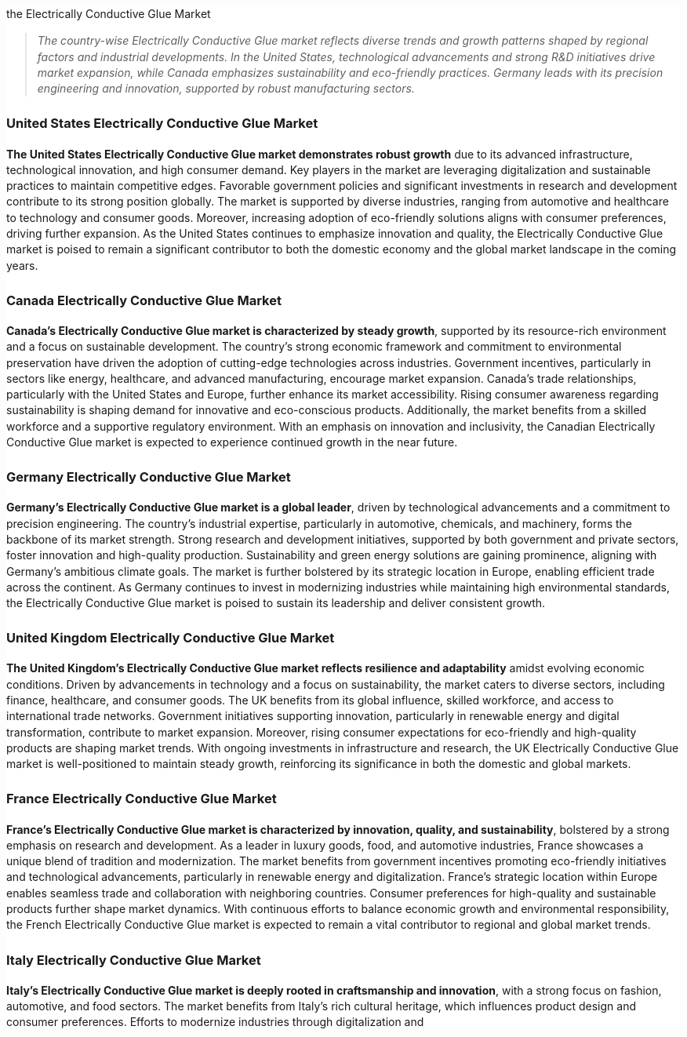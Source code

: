 the Electrically Conductive Glue Market<br /></span></h1><blockquote><p><em><span class="">The country-wise Electrically Conductive Glue market reflects diverse trends and growth patterns shaped by regional factors and industrial developments. In the United States, technological advancements and strong R&amp;D initiatives drive market expansion, while Canada emphasizes sustainability and eco-friendly practices. Germany leads with its precision engineering and innovation, supported by robust manufacturing sectors.</span></em></p></blockquote><h3><strong>United States Electrically Conductive Glue Market</strong></h3><p><strong>The United States Electrically Conductive Glue market demonstrates robust growth</strong> due to its advanced infrastructure, technological innovation, and high consumer demand. Key players in the market are leveraging digitalization and sustainable practices to maintain competitive edges. Favorable government policies and significant investments in research and development contribute to its strong position globally. The market is supported by diverse industries, ranging from automotive and healthcare to technology and consumer goods. Moreover, increasing adoption of eco-friendly solutions aligns with consumer preferences, driving further expansion. As the United States continues to emphasize innovation and quality, the Electrically Conductive Glue market is poised to remain a significant contributor to both the domestic economy and the global market landscape in the coming years.</p><h3><strong>Canada Electrically Conductive Glue Market</strong></h3><p><strong>Canada&rsquo;s Electrically Conductive Glue market is characterized by steady growth</strong>, supported by its resource-rich environment and a focus on sustainable development. The country&rsquo;s strong economic framework and commitment to environmental preservation have driven the adoption of cutting-edge technologies across industries. Government incentives, particularly in sectors like energy, healthcare, and advanced manufacturing, encourage market expansion. Canada&rsquo;s trade relationships, particularly with the United States and Europe, further enhance its market accessibility. Rising consumer awareness regarding sustainability is shaping demand for innovative and eco-conscious products. Additionally, the market benefits from a skilled workforce and a supportive regulatory environment. With an emphasis on innovation and inclusivity, the Canadian Electrically Conductive Glue market is expected to experience continued growth in the near future.</p><h3><strong>Germany Electrically Conductive Glue Market</strong></h3><p><strong>Germany&rsquo;s Electrically Conductive Glue market is a global leader</strong>, driven by technological advancements and a commitment to precision engineering. The country&rsquo;s industrial expertise, particularly in automotive, chemicals, and machinery, forms the backbone of its market strength. Strong research and development initiatives, supported by both government and private sectors, foster innovation and high-quality production. Sustainability and green energy solutions are gaining prominence, aligning with Germany&rsquo;s ambitious climate goals. The market is further bolstered by its strategic location in Europe, enabling efficient trade across the continent. As Germany continues to invest in modernizing industries while maintaining high environmental standards, the Electrically Conductive Glue market is poised to sustain its leadership and deliver consistent growth.</p><h3><strong>United Kingdom Electrically Conductive Glue Market</strong></h3><p><strong>The United Kingdom&rsquo;s Electrically Conductive Glue market reflects resilience and adaptability</strong> amidst evolving economic conditions. Driven by advancements in technology and a focus on sustainability, the market caters to diverse sectors, including finance, healthcare, and consumer goods. The UK benefits from its global influence, skilled workforce, and access to international trade networks. Government initiatives supporting innovation, particularly in renewable energy and digital transformation, contribute to market expansion. Moreover, rising consumer expectations for eco-friendly and high-quality products are shaping market trends. With ongoing investments in infrastructure and research, the UK Electrically Conductive Glue market is well-positioned to maintain steady growth, reinforcing its significance in both the domestic and global markets.</p><h3><strong>France Electrically Conductive Glue Market</strong></h3><p><strong>France&rsquo;s Electrically Conductive Glue market is characterized by innovation, quality, and sustainability</strong>, bolstered by a strong emphasis on research and development. As a leader in luxury goods, food, and automotive industries, France showcases a unique blend of tradition and modernization. The market benefits from government incentives promoting eco-friendly initiatives and technological advancements, particularly in renewable energy and digitalization. France&rsquo;s strategic location within Europe enables seamless trade and collaboration with neighboring countries. Consumer preferences for high-quality and sustainable products further shape market dynamics. With continuous efforts to balance economic growth and environmental responsibility, the French Electrically Conductive Glue market is expected to remain a vital contributor to regional and global market trends.</p><h3><strong>Italy Electrically Conductive Glue Market</strong></h3><p><strong>Italy&rsquo;s Electrically Conductive Glue market is deeply rooted in craftsmanship and innovation</strong>, with a strong focus on fashion, automotive, and food sectors. The market benefits from Italy&rsquo;s rich cultural heritage, which influences product design and consumer preferences. Efforts to modernize industries through digitalization and